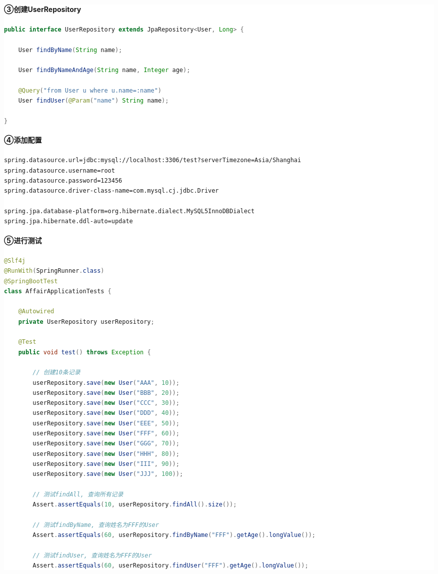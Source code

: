 

#### ③创建UserRepository

```java
public interface UserRepository extends JpaRepository<User, Long> {

    User findByName(String name);

    User findByNameAndAge(String name, Integer age);

    @Query("from User u where u.name=:name")
    User findUser(@Param("name") String name);

}
```



#### ④添加配置

```properties
spring.datasource.url=jdbc:mysql://localhost:3306/test?serverTimezone=Asia/Shanghai
spring.datasource.username=root
spring.datasource.password=123456
spring.datasource.driver-class-name=com.mysql.cj.jdbc.Driver

spring.jpa.database-platform=org.hibernate.dialect.MySQL5InnoDBDialect
spring.jpa.hibernate.ddl-auto=update
```



#### ⑤进行测试

```java
@Slf4j
@RunWith(SpringRunner.class)
@SpringBootTest
class AffairApplicationTests {

    @Autowired
    private UserRepository userRepository;

    @Test
    public void test() throws Exception {

        // 创建10条记录
        userRepository.save(new User("AAA", 10));
        userRepository.save(new User("BBB", 20));
        userRepository.save(new User("CCC", 30));
        userRepository.save(new User("DDD", 40));
        userRepository.save(new User("EEE", 50));
        userRepository.save(new User("FFF", 60));
        userRepository.save(new User("GGG", 70));
        userRepository.save(new User("HHH", 80));
        userRepository.save(new User("III", 90));
        userRepository.save(new User("JJJ", 100));

        // 测试findAll, 查询所有记录
        Assert.assertEquals(10, userRepository.findAll().size());

        // 测试findByName, 查询姓名为FFF的User
        Assert.assertEquals(60, userRepository.findByName("FFF").getAge().longValue());

        // 测试findUser, 查询姓名为FFF的User
        Assert.assertEquals(60, userRepository.findUser("FFF").getAge().longValue());

```